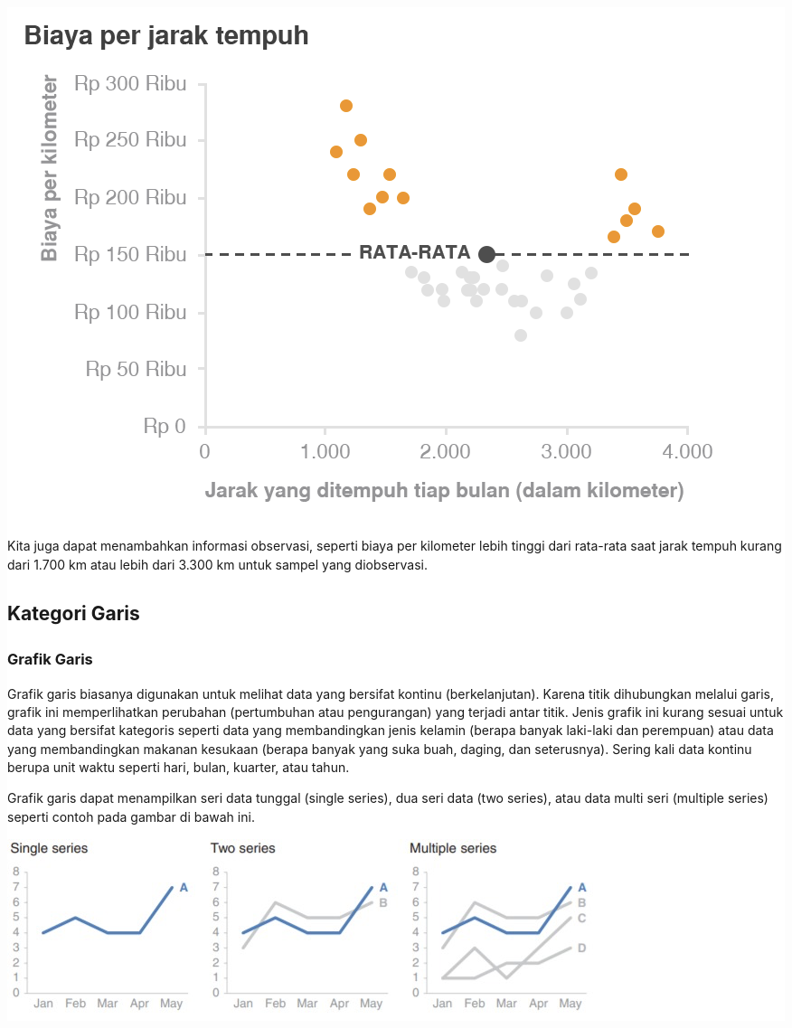 ![alt text](image-169.png)

Kita juga dapat menambahkan informasi observasi, seperti biaya per kilometer lebih tinggi dari rata-rata saat jarak tempuh kurang dari 1.700 km atau lebih dari 3.300 km untuk sampel yang diobservasi.

## Kategori Garis

### Grafik Garis

Grafik garis biasanya digunakan untuk melihat data yang bersifat kontinu (berkelanjutan). Karena titik dihubungkan melalui garis, grafik ini memperlihatkan perubahan (pertumbuhan atau pengurangan) yang terjadi antar titik. Jenis grafik ini kurang sesuai untuk data yang bersifat kategoris seperti data yang membandingkan jenis kelamin (berapa banyak laki-laki dan perempuan) atau data yang membandingkan makanan kesukaan (berapa banyak yang suka buah, daging, dan seterusnya). Sering kali data kontinu berupa unit waktu seperti hari, bulan, kuarter, atau tahun.

Grafik garis dapat menampilkan seri data tunggal (single series), dua seri data (two series), atau data multi seri (multiple series) seperti contoh pada gambar di bawah ini.

![alt text](image-170.png)
